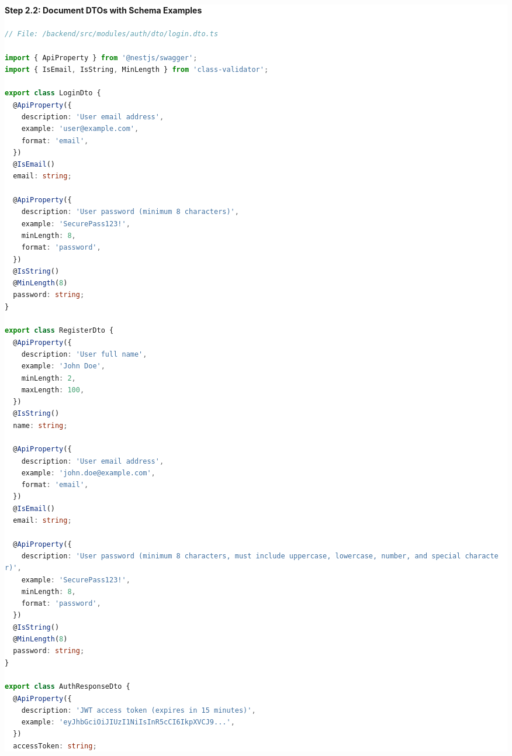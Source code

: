 #### Step 2.2: Document DTOs with Schema Examples

```typescript
// File: /backend/src/modules/auth/dto/login.dto.ts

import { ApiProperty } from '@nestjs/swagger';
import { IsEmail, IsString, MinLength } from 'class-validator';

export class LoginDto {
  @ApiProperty({
    description: 'User email address',
    example: 'user@example.com',
    format: 'email',
  })
  @IsEmail()
  email: string;

  @ApiProperty({
    description: 'User password (minimum 8 characters)',
    example: 'SecurePass123!',
    minLength: 8,
    format: 'password',
  })
  @IsString()
  @MinLength(8)
  password: string;
}

export class RegisterDto {
  @ApiProperty({
    description: 'User full name',
    example: 'John Doe',
    minLength: 2,
    maxLength: 100,
  })
  @IsString()
  name: string;

  @ApiProperty({
    description: 'User email address',
    example: 'john.doe@example.com',
    format: 'email',
  })
  @IsEmail()
  email: string;

  @ApiProperty({
    description: 'User password (minimum 8 characters, must include uppercase, lowercase, number, and special character)',
    example: 'SecurePass123!',
    minLength: 8,
    format: 'password',
  })
  @IsString()
  @MinLength(8)
  password: string;
}

export class AuthResponseDto {
  @ApiProperty({
    description: 'JWT access token (expires in 15 minutes)',
    example: 'eyJhbGciOiJIUzI1NiIsInR5cCI6IkpXVCJ9...',
  })
  accessToken: string;
```